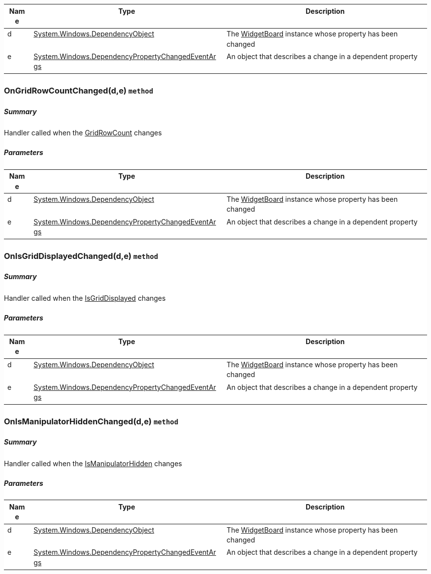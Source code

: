 | Name | Type | Description |
| ---- | ---- | ----------- |
| d | [System.Windows.DependencyObject](http://msdn.microsoft.com/query/dev14.query?appId=Dev14IDEF1&l=EN-US&k=k:System.Windows.DependencyObject 'System.Windows.DependencyObject') | The [WidgetBoard](#T-ExperimentalProject-Views-WidgetBoard 'ExperimentalProject.Views.WidgetBoard') instance whose property has been changed |
| e | [System.Windows.DependencyPropertyChangedEventArgs](http://msdn.microsoft.com/query/dev14.query?appId=Dev14IDEF1&l=EN-US&k=k:System.Windows.DependencyPropertyChangedEventArgs 'System.Windows.DependencyPropertyChangedEventArgs') | An object that describes a change in a dependent property |

<a name='M-ExperimentalProject-Views-WidgetBoard-OnGridRowCountChanged-System-Windows-DependencyObject,System-Windows-DependencyPropertyChangedEventArgs-'></a>
### OnGridRowCountChanged(d,e) `method`

##### Summary

Handler called when the [GridRowCount](#P-ExperimentalProject-Views-WidgetBoard-GridRowCount 'ExperimentalProject.Views.WidgetBoard.GridRowCount') changes

##### Parameters

| Name | Type | Description |
| ---- | ---- | ----------- |
| d | [System.Windows.DependencyObject](http://msdn.microsoft.com/query/dev14.query?appId=Dev14IDEF1&l=EN-US&k=k:System.Windows.DependencyObject 'System.Windows.DependencyObject') | The [WidgetBoard](#T-ExperimentalProject-Views-WidgetBoard 'ExperimentalProject.Views.WidgetBoard') instance whose property has been changed |
| e | [System.Windows.DependencyPropertyChangedEventArgs](http://msdn.microsoft.com/query/dev14.query?appId=Dev14IDEF1&l=EN-US&k=k:System.Windows.DependencyPropertyChangedEventArgs 'System.Windows.DependencyPropertyChangedEventArgs') | An object that describes a change in a dependent property |

<a name='M-ExperimentalProject-Views-WidgetBoard-OnIsGridDisplayedChanged-System-Windows-DependencyObject,System-Windows-DependencyPropertyChangedEventArgs-'></a>
### OnIsGridDisplayedChanged(d,e) `method`

##### Summary

Handler called when the [IsGridDisplayed](#P-ExperimentalProject-Views-WidgetBoard-IsGridDisplayed 'ExperimentalProject.Views.WidgetBoard.IsGridDisplayed') changes

##### Parameters

| Name | Type | Description |
| ---- | ---- | ----------- |
| d | [System.Windows.DependencyObject](http://msdn.microsoft.com/query/dev14.query?appId=Dev14IDEF1&l=EN-US&k=k:System.Windows.DependencyObject 'System.Windows.DependencyObject') | The [WidgetBoard](#T-ExperimentalProject-Views-WidgetBoard 'ExperimentalProject.Views.WidgetBoard') instance whose property has been changed |
| e | [System.Windows.DependencyPropertyChangedEventArgs](http://msdn.microsoft.com/query/dev14.query?appId=Dev14IDEF1&l=EN-US&k=k:System.Windows.DependencyPropertyChangedEventArgs 'System.Windows.DependencyPropertyChangedEventArgs') | An object that describes a change in a dependent property |

<a name='M-ExperimentalProject-Views-WidgetBoard-OnIsManipulatorHiddenChanged-System-Windows-DependencyObject,System-Windows-DependencyPropertyChangedEventArgs-'></a>
### OnIsManipulatorHiddenChanged(d,e) `method`

##### Summary

Handler called when the [IsManipulatorHidden](#P-ExperimentalProject-Views-WidgetBoard-IsManipulatorHidden 'ExperimentalProject.Views.WidgetBoard.IsManipulatorHidden') changes

##### Parameters

| Name | Type | Description |
| ---- | ---- | ----------- |
| d | [System.Windows.DependencyObject](http://msdn.microsoft.com/query/dev14.query?appId=Dev14IDEF1&l=EN-US&k=k:System.Windows.DependencyObject 'System.Windows.DependencyObject') | The [WidgetBoard](#T-ExperimentalProject-Views-WidgetBoard 'ExperimentalProject.Views.WidgetBoard') instance whose property has been changed |
| e | [System.Windows.DependencyPropertyChangedEventArgs](http://msdn.microsoft.com/query/dev14.query?appId=Dev14IDEF1&l=EN-US&k=k:System.Windows.DependencyPropertyChangedEventArgs 'System.Windows.DependencyPropertyChangedEventArgs') | An object that describes a change in a dependent property |

